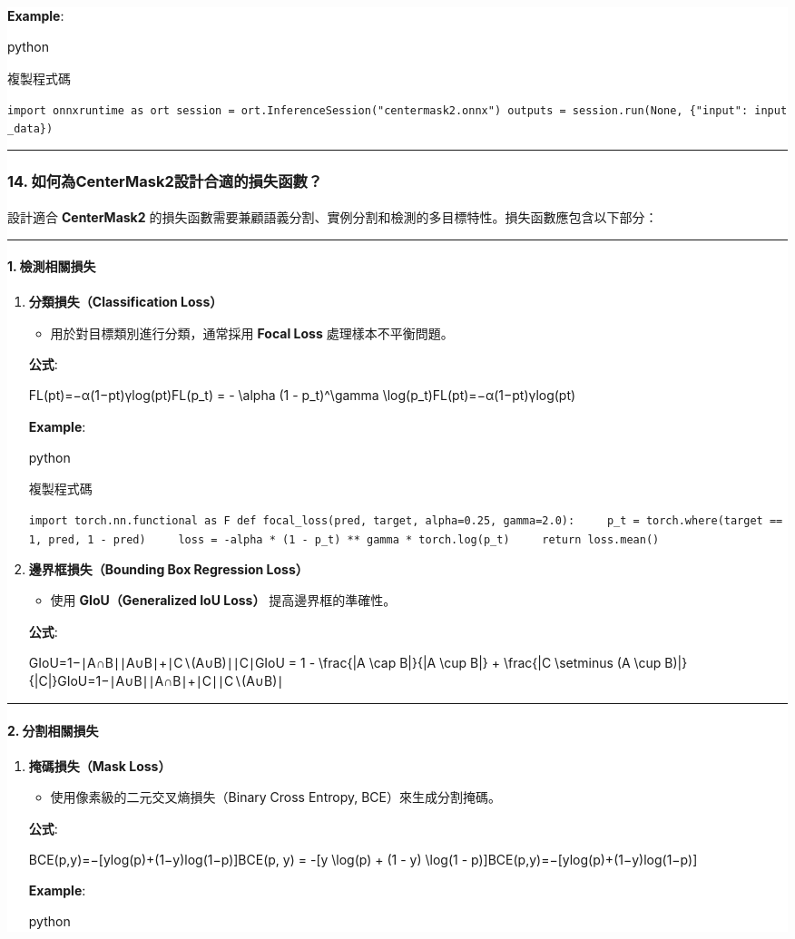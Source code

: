 **Example**:

python

複製程式碼

`import onnxruntime as ort session = ort.InferenceSession("centermask2.onnx") outputs = session.run(None, {"input": input_data})`

---

### **14. 如何為CenterMask2設計合適的損失函數？**

設計適合 **CenterMask2** 的損失函數需要兼顧語義分割、實例分割和檢測的多目標特性。損失函數應包含以下部分：

---

#### **1. 檢測相關損失**

1. **分類損失（Classification Loss）**
    
    - 用於對目標類別進行分類，通常採用 **Focal Loss** 處理樣本不平衡問題。
    
    **公式**:
    
    FL(pt)=−α(1−pt)γlog⁡(pt)FL(p_t) = - \alpha (1 - p_t)^\gamma \log(p_t)FL(pt​)=−α(1−pt​)γlog(pt​)
    
    **Example**:
    
    python
    
    複製程式碼
    
    `import torch.nn.functional as F def focal_loss(pred, target, alpha=0.25, gamma=2.0):     p_t = torch.where(target == 1, pred, 1 - pred)     loss = -alpha * (1 - p_t) ** gamma * torch.log(p_t)     return loss.mean()`
    
2. **邊界框損失（Bounding Box Regression Loss）**
    
    - 使用 **GIoU（Generalized IoU Loss）** 提高邊界框的準確性。
    
    **公式**:
    
    GIoU=1−∣A∩B∣∣A∪B∣+∣C∖(A∪B)∣∣C∣GIoU = 1 - \frac{|A \cap B|}{|A \cup B|} + \frac{|C \setminus (A \cup B)|}{|C|}GIoU=1−∣A∪B∣∣A∩B∣​+∣C∣∣C∖(A∪B)∣​

---

#### **2. 分割相關損失**

1. **掩碼損失（Mask Loss）**
    
    - 使用像素級的二元交叉熵損失（Binary Cross Entropy, BCE）來生成分割掩碼。
    
    **公式**:
    
    BCE(p,y)=−[ylog⁡(p)+(1−y)log⁡(1−p)]BCE(p, y) = -[y \log(p) + (1 - y) \log(1 - p)]BCE(p,y)=−[ylog(p)+(1−y)log(1−p)]
    
    **Example**:
    
    python
    